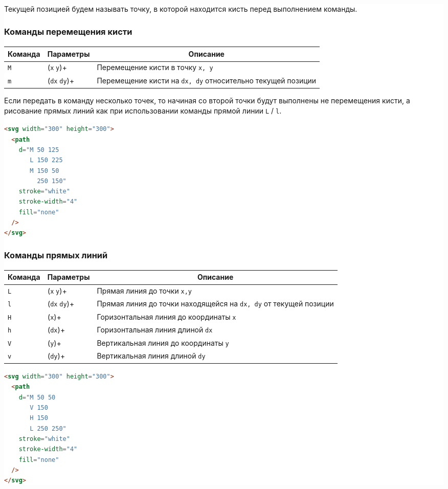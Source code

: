 

Текущей позицией будем называть точку, в которой находится кисть перед выполнением команды.

### Команды перемещения кисти

| Команда | Параметры    | Описание                                                   |
| ------- | ------------ | ---------------------------------------------------------- |
| `M`     | (`x` `y`)+   | Перемещение кисти в точку `x, y`                           |
| `m`     | (`dx` `dy`)+ | Перемещение кисти на `dx, dy` относительно текущей позиции |

Если передать в команду несколько точек, то начиная со второй точки будут выполнены не перемещения кисти, а рисование прямых линий как при использовании команды прямой линии `L` / `l`.

```html
<svg width="300" height="300">
  <path
    d="M 50 125
       L 150 225
       M 150 50
         250 150"
    stroke="white"
    stroke-width="4"
    fill="none"
  />
</svg>
```

<iframe title="Команда перемещение кисти" src="demos/m/" height="450"></iframe>

### Команды прямых линий

| Команда | Параметры    | Описание                                                         |
| ------- | ------------ | ---------------------------------------------------------------- |
| `L`     | (`x` `y`)+   | Прямая линия до точки `x,y`                                      |
| `l`     | (`dx` `dy`)+ | Прямая линия до точки находящейся на `dx, dy` от текущей позиции |
| `H`     | (`x`)+       | Горизонтальная линия до координаты `x`                           |
| `h`     | (`dx`)+      | Горизонтальная линия длиной `dx`                                 |
| `V`     | (`y`)+       | Вертикальная линия до координаты `y`                             |
| `v`     | (`dy`)+      | Вертикальная линия длиной `dy`                                   |

```html
<svg width="300" height="300">
  <path
    d="M 50 50
       V 150
       H 150
       L 250 250"
    stroke="white"
    stroke-width="4"
    fill="none"
  />
</svg>
```

